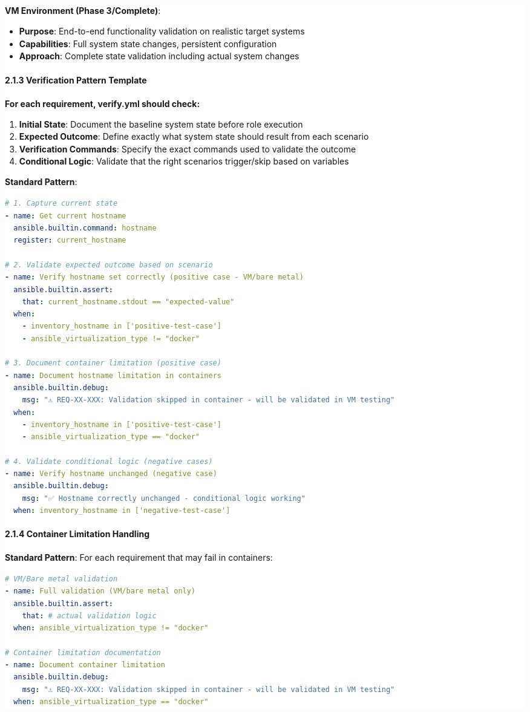 **VM Environment (Phase 3/Complete)**:
- **Purpose**: End-to-end functionality validation on realistic target systems
- **Capabilities**: Full system state changes, persistent configuration
- **Approach**: Complete state validation including actual system changes

#### 2.1.3 Verification Pattern Template

**For each requirement, verify.yml should check:**

1. **Initial State**: Document the baseline system state before role execution
2. **Expected Outcome**: Define exactly what system state should result from each scenario
3. **Verification Commands**: Specify the exact commands used to validate the outcome
4. **Conditional Logic**: Validate that the right scenarios trigger/skip based on variables

**Standard Pattern**:
```yaml
# 1. Capture current state
- name: Get current hostname
  ansible.builtin.command: hostname
  register: current_hostname

# 2. Validate expected outcome based on scenario
- name: Verify hostname set correctly (positive case - VM/bare metal)
  ansible.builtin.assert:
    that: current_hostname.stdout == "expected-value"
  when:
    - inventory_hostname in ['positive-test-case']
    - ansible_virtualization_type != "docker"

# 3. Document container limitation (positive case)
- name: Document hostname limitation in containers
  ansible.builtin.debug:
    msg: "⚠️ REQ-XX-XXX: Validation skipped in container - will be validated in VM testing"
  when:
    - inventory_hostname in ['positive-test-case']
    - ansible_virtualization_type == "docker"

# 4. Validate conditional logic (negative cases)
- name: Verify hostname unchanged (negative case)
  ansible.builtin.debug:
    msg: "✅ Hostname correctly unchanged - conditional logic working"
  when: inventory_hostname in ['negative-test-case']
```

#### 2.1.4 Container Limitation Handling

**Standard Pattern**: For each requirement that may fail in containers:
```yaml
# VM/Bare metal validation
- name: Full validation (VM/bare metal only)
  ansible.builtin.assert:
    that: # actual validation logic
  when: ansible_virtualization_type != "docker"

# Container limitation documentation
- name: Document container limitation
  ansible.builtin.debug:
    msg: "⚠️ REQ-XX-XXX: Validation skipped in container - will be validated in VM testing"
  when: ansible_virtualization_type == "docker"
```
